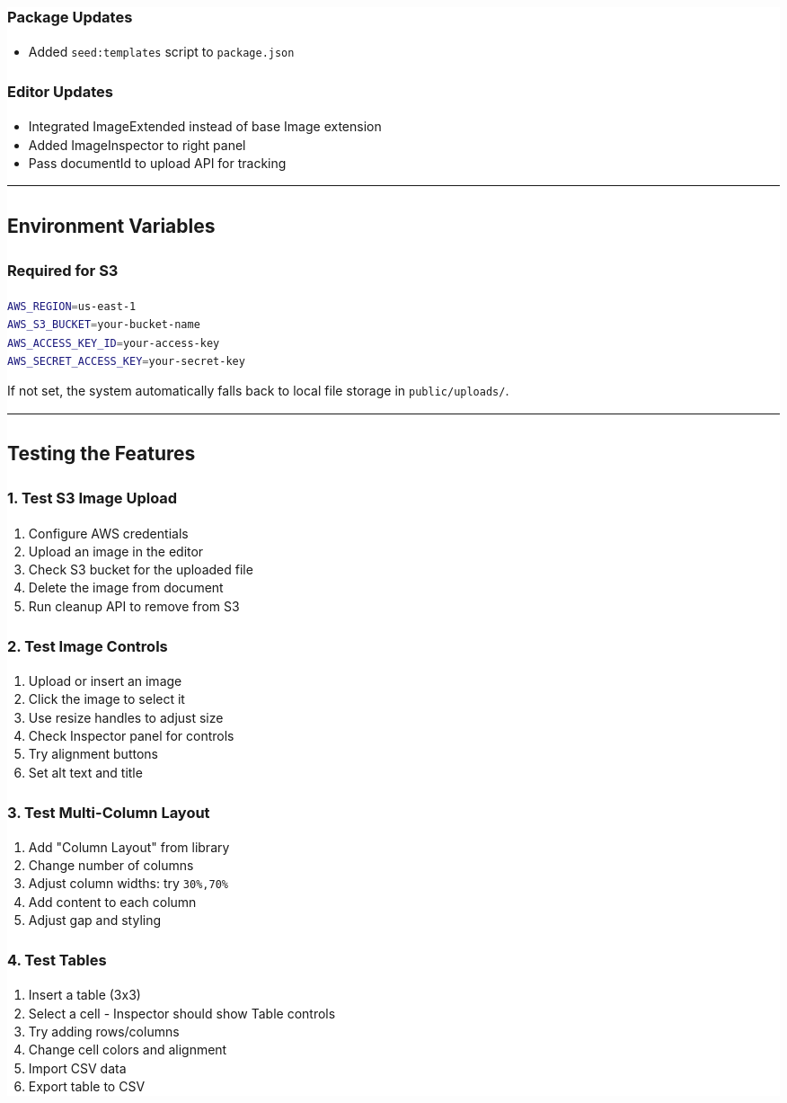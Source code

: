 ### Package Updates
- Added `seed:templates` script to `package.json`

### Editor Updates
- Integrated ImageExtended instead of base Image extension
- Added ImageInspector to right panel
- Pass documentId to upload API for tracking

---

## Environment Variables

### Required for S3
```bash
AWS_REGION=us-east-1
AWS_S3_BUCKET=your-bucket-name
AWS_ACCESS_KEY_ID=your-access-key
AWS_SECRET_ACCESS_KEY=your-secret-key
```

If not set, the system automatically falls back to local file storage in `public/uploads/`.

---

## Testing the Features

### 1. Test S3 Image Upload
1. Configure AWS credentials
2. Upload an image in the editor
3. Check S3 bucket for the uploaded file
4. Delete the image from document
5. Run cleanup API to remove from S3

### 2. Test Image Controls
1. Upload or insert an image
2. Click the image to select it
3. Use resize handles to adjust size
4. Check Inspector panel for controls
5. Try alignment buttons
6. Set alt text and title

### 3. Test Multi-Column Layout
1. Add "Column Layout" from library
2. Change number of columns
3. Adjust column widths: try `30%,70%`
4. Add content to each column
5. Adjust gap and styling

### 4. Test Tables
1. Insert a table (3x3)
2. Select a cell - Inspector should show Table controls
3. Try adding rows/columns
4. Change cell colors and alignment
5. Import CSV data
6. Export table to CSV
